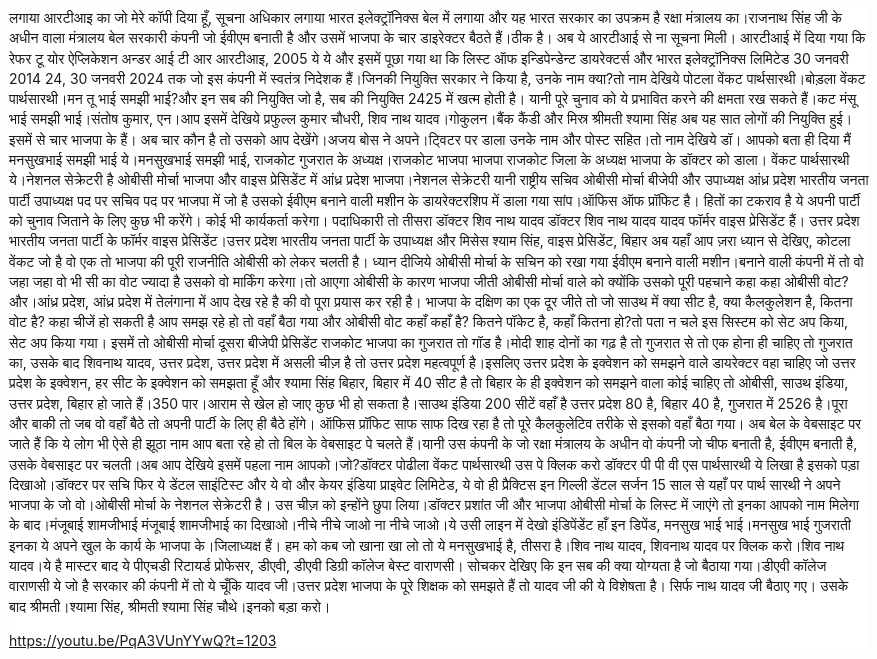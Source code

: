 लगाया आरटीआइ का जो मेरे कॉपी दिया हूँ, सूचना अधिकार लगाया भारत इलेक्ट्रॉनिक्स बेल में लगाया और यह भारत सरकार का उपक्रम है रक्षा मंत्रालय का।राजनाथ सिंह जी के अधीन वाला मंत्रालय बेल सरकारी कंपनी जो ईवीएम बनाती है और उसमें भाजपा के चार डाइरेक्टर बैठते हैं।ठीक है। अब ये आरटीआई से ना सूचना मिली। आरटीआई में दिया गया कि रेफर टू योर ऐप्लिकेशन अन्डर आई टी आर आरटीआइ, 2005 ये ये और इसमें पूछा गया था कि लिस्ट ऑफ इन्डिपेन्डेन्ट डायरेक्टर्स और भारत इलेक्ट्रॉनिक्स लिमिटेड 30 जनवरी 2014 24, 30 जनवरी 2024 तक जो इस कंपनी में स्वतंत्र निदेशक हैं।जिनकी नियुक्ति सरकार ने किया है, उनके नाम क्या?तो नाम देखिये पोटला वेंकट पार्थसारथी।बोड़ला वेंकट पार्थसारथी।मन तू भाई समझी भाई?और इन सब की नियुक्ति जो है, सब की नियुक्ति 2425 में खत्म होती है। यानी पूरे चुनाव को ये प्रभावित करने की क्षमता रख सकते हैं।कट मंसू भाई समझी भाई।संतोष कुमार, एन।आप इसमें देखिये प्रफुल्ल कुमार चौधरी, शिव नाथ यादव।गोकुलन।बैंक कैंडी और मिस्र श्रीमती श्यामा सिंह अब यह सात लोगों की नियुक्ति हुई। इसमें से चार भाजपा के हैं। अब चार कौन है तो उसको आप देखेंगे।अजय बोस ने अपने।ट्विटर पर डाला उनके नाम और पोस्ट सहित।तो नाम देखिये डॉ। आपको बता ही दिया मैं मनसुखभाई समझी भाई ये।मनसुखभाई समझी भाई, राजकोट गुजरात के अध्यक्ष।राजकोट भाजपा भाजपा राजकोट जिला के अध्यक्ष भाजपा के डॉक्टर को डाला। वेंकट पार्थसारथी ये।नेशनल सेक्रेटरी है ओबीसी मोर्चा भाजपा और वाइस प्रेसिडेंट में आंध्र प्रदेश भाजपा।नेशनल सेक्रेटरी यानी राष्ट्रीय सचिव ओबीसी मोर्चा बीजेपी और उपाध्यक्ष आंध्र प्रदेश भारतीय जनता पार्टी उपाध्यक्ष पद पर सचिव पद पर भाजपा में जो है उसको ईवीएम बनाने वाली मशीन के डायरेक्टरशिप में डाला गया सांप।ऑफिस ऑफ प्रॉफिट है। हितों का टकराव है ये अपनी पार्टी को चुनाव जिताने के लिए कुछ भी करेंगे। कोई भी कार्यकर्ता करेगा। पदाधिकारी तो तीसरा डॉक्टर शिव नाथ यादव डॉक्टर शिव नाथ यादव यादव फॉर्मर वाइस प्रेसिडेंट हैं। उत्तर प्रदेश भारतीय जनता पार्टी के फॉर्मर वाइस प्रेसिडेंट।उत्तर प्रदेश भारतीय जनता पार्टी के उपाध्यक्ष और मिसेस श्याम सिंह, वाइस प्रेसिडेंट, बिहार अब यहाँ आप ज़रा ध्यान से देखिए, कोटला वेंकट जो है वो एक तो भाजपा की पूरी राजनीति ओबीसी को लेकर चलती है। ध्यान दीजिये ओबीसी मोर्चा के सचिन को रखा गया ईवीएम बनाने वाली मशीन।बनाने वाली कंपनी में तो वो जहा जहा वो भी सी का वोट ज्यादा है उसको वो मार्किंग करेगा।तो आएगा ओबीसी के कारण भाजपा जीती ओबीसी मोर्चा वाले को क्योंकि उसको पूरी पहचाने कहा कहा ओबीसी वोट?और।आंध्र प्रदेश, आंध्र प्रदेश में तेलंगाना में आप देख रहे है की वो पूरा प्रयास कर रही है। भाजपा के दक्षिण का एक दूर जीते तो जो साउथ में क्या सीट है, क्या कैलकुलेशन है, कितना वोट है? कहा चीजें हो सकती है आप समझ रहे हो तो वहाँ बैठा गया और ओबीसी वोट कहाँ कहाँ है? कितने पॉकेट है, कहाँ कितना हो?तो पता न चले इस सिस्टम को सेट अप किया, सेट अप किया गया। इसमें तो ओबीसी मोर्चा दूसरा बीजेपी प्रेसिडेंट राजकोट भाजपा का गुजरात तो गॉड है।मोदी शाह दोनों का गढ़ है तो गुजरात से तो एक होना ही चाहिए तो गुजरात का, उसके बाद शिवनाथ यादव, उत्तर प्रदेश, उत्तर प्रदेश में असली चीज़ है तो उत्तर प्रदेश महत्वपूर्ण है।इसलिए उत्तर प्रदेश के इक्वेशन को समझने वाले डायरेक्टर वहा चाहिए जो उत्तर प्रदेश के इक्वेशन, हर सीट के इक्वेशन को समझता हूँ और श्यामा सिंह बिहार, बिहार में 40 सीट है तो बिहार के ही इक्वेशन को समझने वाला कोई चाहिए तो ओबीसी, साउथ इंडिया, उत्तर प्रदेश, बिहार हो जाते हैं।350 पार।आराम से खेल हो जाए कुछ भी हो सकता है।साउथ इंडिया 200 सीटें वहाँ है उत्तर प्रदेश 80 है, बिहार 40 है, गुजरात में 2526 है।पूरा और बाकी तो जब वो वहाँ बैठे तो अपनी पार्टी के लिए ही बैठे होंगे। ऑफिस प्रॉफिट साफ साफ दिख रहा है तो पूरे कैलकुलेटिव तरीके से इसको वहाँ बैठा गया। अब बेल के वेबसाइट पर जाते हैं कि ये लोग भी ऐसे ही झूठा नाम आप बता रहे हो तो बिल के वेबसाइट पे चलते हैं।यानी उस कंपनी के जो रक्षा मंत्रालय के अधीन वो कंपनी जो चीफ बनाती है, ईवीएम बनाती है, उसके वेबसाइट पर चलती।अब आप देखिये इसमें पहला नाम आपको।जो?डॉक्टर पोढीला वेंकट पार्थसारथी उस पे क्लिक करो डॉक्टर पी पी वी एस पार्थसारथी ये लिखा है इसको पड़ा दिखाओ।डॉक्टर पर सचि फिर ये डेंटल साइंटिस्ट और ये वो और केयर इंडिया प्राइवेट लिमिटेड, ये वो ही प्रैक्टिस इन गिल्ली डेंटल सर्जन 15 साल से यहाँ पर पार्थ सारथी ने अपने भाजपा के जो वो।ओबीसी मोर्चा के नेशनल सेक्रेटरी है। उस चीज़ को इन्होंने छुपा लिया।डॉक्टर प्रशांत जी और भाजपा ओबीसी मोर्चा के लिस्ट में जाएंगे तो इनका आपको नाम मिलेगा के बाद।मंजूबाई शामजीभाई मंजूबाई शामजीभाई का दिखाओ।नीचे नीचे जाओ ना नीचे जाओ।ये उसी लाइन में देखो इंडिपेंडेंट हाँ इन डिपेंड, मनसुख भाई भाई।मनसुख भाई गुजराती इनका ये अपने खुल के कार्य के भाजपा के।जिलाध्यक्ष हैं। हम को कब जो खाना खा लो तो ये मनसुखभाई है, तीसरा है।शिव नाथ यादव, शिवनाथ यादव पर क्लिक करो।शिव नाथ यादव।ये है मास्टर बाद ये पीएचडी रिटायर्ड प्रोफेसर, डीएवी, डीएवी डिग्री कॉलेज बेस्ट वाराणसी। सोचकर देखिए कि इन सब की क्या योग्यता है जो बैठाया गया।डीएवी कॉलेज वाराणसी ये जो है सरकार की कंपनी में तो ये चूँकि यादव जी।उत्तर प्रदेश भाजपा के पूरे शिक्षक को समझते हैं तो यादव जी की ये विशेषता है। सिर्फ नाथ यादव जी बैठाए गए। उसके बाद श्रीमती।श्यामा सिंह, श्रीमती श्यामा सिंह चौथे।इनको बड़ा करो।

https://youtu.be/PqA3VUnYYwQ?t=1203
